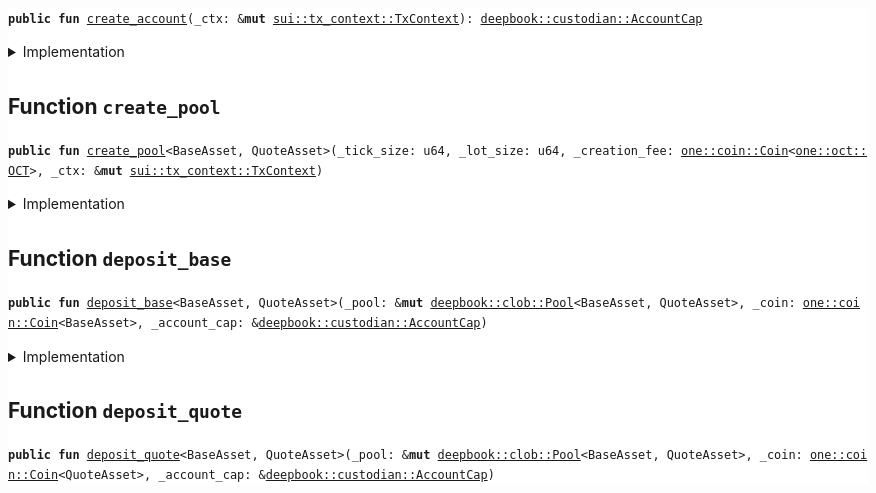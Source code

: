 
<pre><code><b>public</b> <b>fun</b> <a href="../deepbook/clob.md#deepbook_clob_create_account">create_account</a>(_ctx: &<b>mut</b> <a href="../sui/tx_context.md#sui_tx_context_TxContext">sui::tx_context::TxContext</a>): <a href="../deepbook/custodian.md#deepbook_custodian_AccountCap">deepbook::custodian::AccountCap</a>
</code></pre>



<details><summary>Implementation</summary></details>

<a name="deepbook_clob_create_pool"></a>

## Function `create_pool`



<pre><code><b>public</b> <b>fun</b> <a href="../deepbook/clob.md#deepbook_clob_create_pool">create_pool</a>&lt;BaseAsset, QuoteAsset&gt;(_tick_size: u64, _lot_size: u64, _creation_fee: <a href="../sui/coin.md#sui_coin_Coin">one::coin::Coin</a>&lt;<a href="../sui/sui.md#sui_sui_SUI">one::oct::OCT</a>&gt;, _ctx: &<b>mut</b> <a href="../sui/tx_context.md#sui_tx_context_TxContext">sui::tx_context::TxContext</a>)
</code></pre>



<details><summary>Implementation</summary></details>

<a name="deepbook_clob_deposit_base"></a>

## Function `deposit_base`



<pre><code><b>public</b> <b>fun</b> <a href="../deepbook/clob.md#deepbook_clob_deposit_base">deposit_base</a>&lt;BaseAsset, QuoteAsset&gt;(_pool: &<b>mut</b> <a href="../deepbook/clob.md#deepbook_clob_Pool">deepbook::clob::Pool</a>&lt;BaseAsset, QuoteAsset&gt;, _coin: <a href="../sui/coin.md#sui_coin_Coin">one::coin::Coin</a>&lt;BaseAsset&gt;, _account_cap: &<a href="../deepbook/custodian.md#deepbook_custodian_AccountCap">deepbook::custodian::AccountCap</a>)
</code></pre>



<details><summary>Implementation</summary></details>

<a name="deepbook_clob_deposit_quote"></a>

## Function `deposit_quote`



<pre><code><b>public</b> <b>fun</b> <a href="../deepbook/clob.md#deepbook_clob_deposit_quote">deposit_quote</a>&lt;BaseAsset, QuoteAsset&gt;(_pool: &<b>mut</b> <a href="../deepbook/clob.md#deepbook_clob_Pool">deepbook::clob::Pool</a>&lt;BaseAsset, QuoteAsset&gt;, _coin: <a href="../sui/coin.md#sui_coin_Coin">one::coin::Coin</a>&lt;QuoteAsset&gt;, _account_cap: &<a href="../deepbook/custodian.md#deepbook_custodian_AccountCap">deepbook::custodian::AccountCap</a>)
</code></pre>


